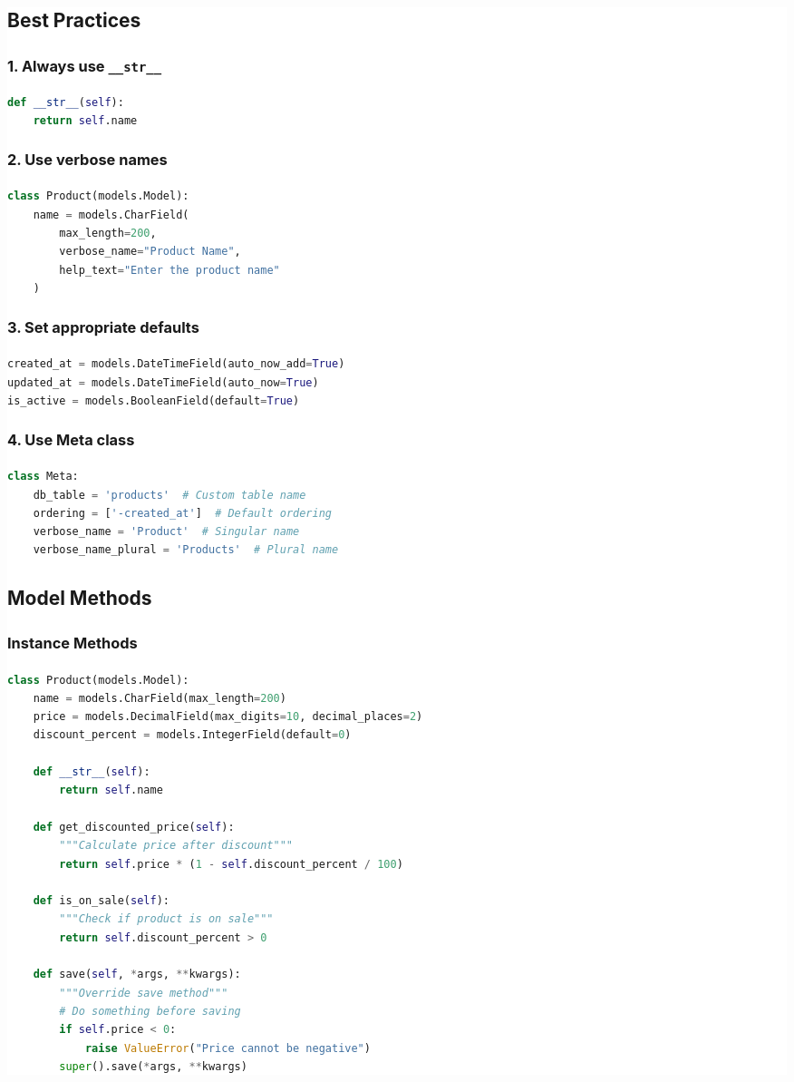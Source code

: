 ## Best Practices

### 1. Always use `__str__`

```python
def __str__(self):
    return self.name
```

### 2. Use verbose names

```python
class Product(models.Model):
    name = models.CharField(
        max_length=200,
        verbose_name="Product Name",
        help_text="Enter the product name"
    )
```

### 3. Set appropriate defaults

```python
created_at = models.DateTimeField(auto_now_add=True)
updated_at = models.DateTimeField(auto_now=True)
is_active = models.BooleanField(default=True)
```

### 4. Use Meta class

```python
class Meta:
    db_table = 'products'  # Custom table name
    ordering = ['-created_at']  # Default ordering
    verbose_name = 'Product'  # Singular name
    verbose_name_plural = 'Products'  # Plural name
```

## Model Methods

### Instance Methods

```python
class Product(models.Model):
    name = models.CharField(max_length=200)
    price = models.DecimalField(max_digits=10, decimal_places=2)
    discount_percent = models.IntegerField(default=0)
  
    def __str__(self):
        return self.name
  
    def get_discounted_price(self):
        """Calculate price after discount"""
        return self.price * (1 - self.discount_percent / 100)
  
    def is_on_sale(self):
        """Check if product is on sale"""
        return self.discount_percent > 0
  
    def save(self, *args, **kwargs):
        """Override save method"""
        # Do something before saving
        if self.price < 0:
            raise ValueError("Price cannot be negative")
        super().save(*args, **kwargs)
```